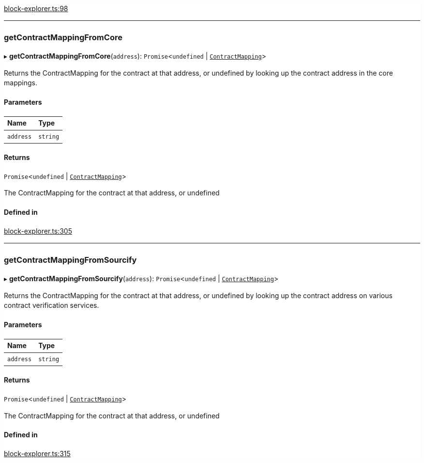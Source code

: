 [block-explorer.ts:98](https://github.com/celo-org/developer-tooling/blob/master/packages/sdk/explorer/src/block-explorer.ts#L98)

___

### getContractMappingFromCore

▸ **getContractMappingFromCore**(`address`): `Promise`\<`undefined` \| [`ContractMapping`](../interfaces/base.ContractMapping.md)\>

Returns the ContractMapping for the contract at that address, or undefined
by looking up the contract address in the core mappings.

#### Parameters

| Name | Type |
| :------ | :------ |
| `address` | `string` |

#### Returns

`Promise`\<`undefined` \| [`ContractMapping`](../interfaces/base.ContractMapping.md)\>

The ContractMapping for the contract at that address, or undefined

#### Defined in

[block-explorer.ts:305](https://github.com/celo-org/developer-tooling/blob/master/packages/sdk/explorer/src/block-explorer.ts#L305)

___

### getContractMappingFromSourcify

▸ **getContractMappingFromSourcify**(`address`): `Promise`\<`undefined` \| [`ContractMapping`](../interfaces/base.ContractMapping.md)\>

Returns the ContractMapping for the contract at that address, or undefined
by looking up the contract address on various contract verification services.

#### Parameters

| Name | Type |
| :------ | :------ |
| `address` | `string` |

#### Returns

`Promise`\<`undefined` \| [`ContractMapping`](../interfaces/base.ContractMapping.md)\>

The ContractMapping for the contract at that address, or undefined

#### Defined in

[block-explorer.ts:315](https://github.com/celo-org/developer-tooling/blob/master/packages/sdk/explorer/src/block-explorer.ts#L315)
